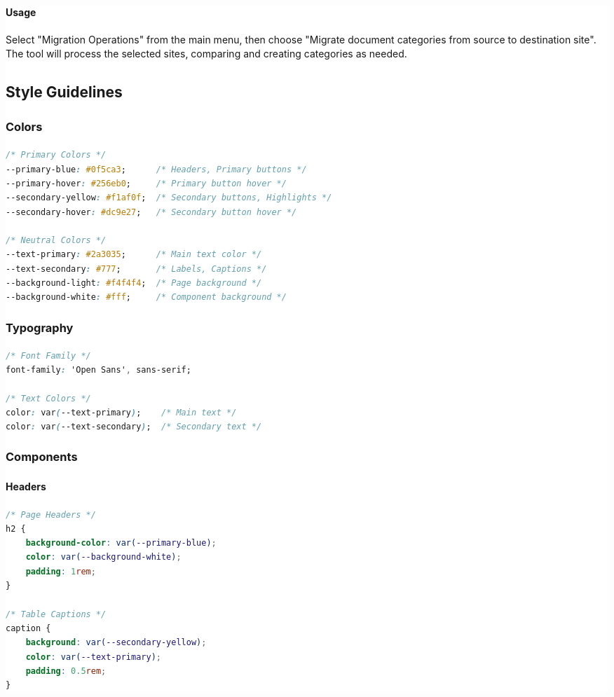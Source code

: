 #### Usage
Select "Migration Operations" from the main menu, then choose "Migrate document categories from source to destination site". The tool will process the selected sites, comparing and creating categories as needed.

## Style Guidelines

### Colors

```css
/* Primary Colors */
--primary-blue: #0f5ca3;      /* Headers, Primary buttons */
--primary-hover: #256eb0;     /* Primary button hover */
--secondary-yellow: #f1af0f;  /* Secondary buttons, Highlights */
--secondary-hover: #dc9e27;   /* Secondary button hover */

/* Neutral Colors */
--text-primary: #2a3035;      /* Main text color */
--text-secondary: #777;       /* Labels, Captions */
--background-light: #f4f4f4;  /* Page background */
--background-white: #fff;     /* Component background */
```

### Typography

```css
/* Font Family */
font-family: 'Open Sans', sans-serif;

/* Text Colors */
color: var(--text-primary);    /* Main text */
color: var(--text-secondary);  /* Secondary text */
```

### Components

#### Headers

```css
/* Page Headers */
h2 {
    background-color: var(--primary-blue);
    color: var(--background-white);
    padding: 1rem;
}

/* Table Captions */
caption {
    background: var(--secondary-yellow);
    color: var(--text-primary);
    padding: 0.5rem;
}
```
